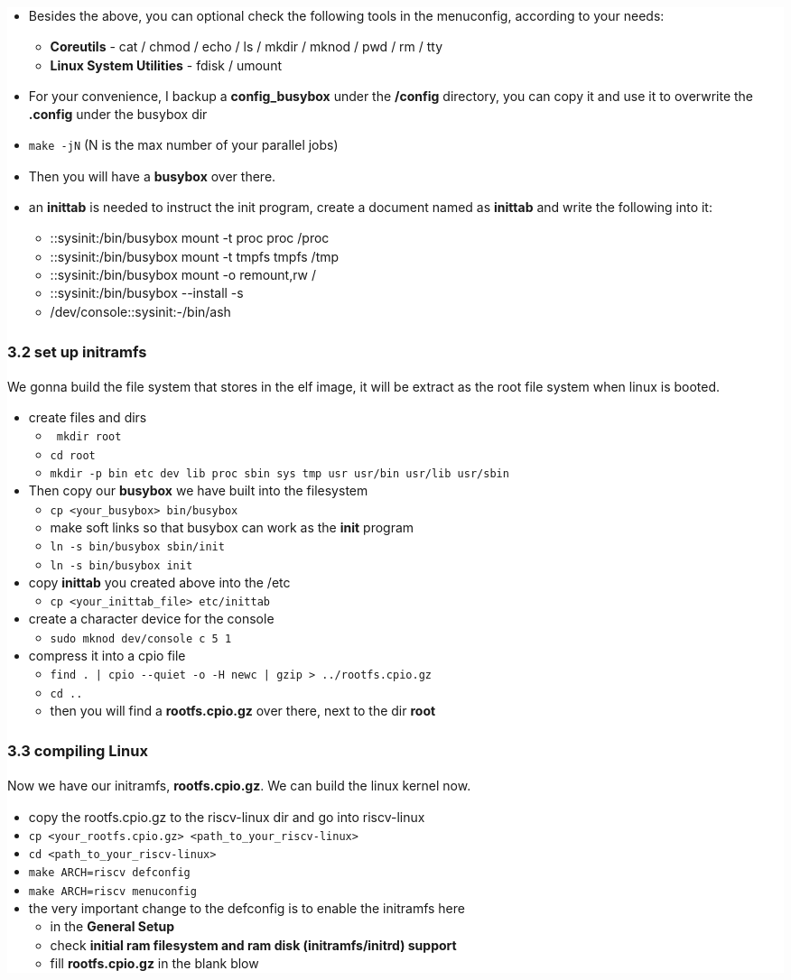 - Besides the above, you can optional check the following tools in the menuconfig, according to your needs:
  - **Coreutils** - cat / chmod / echo / ls / mkdir / mknod / pwd / rm / tty
  - **Linux System Utilities** - fdisk / umount 

- For your convenience, I backup a **config_busybox** under the **/config** directory, you can copy it and use it to overwrite the **.config** under the busybox dir
- `make -jN`  (N is the max number of your parallel jobs)
- Then you will have a **busybox** over there.
- an **inittab** is needed to instruct the init program, create a document named as **inittab** and write the following into it:
  - ::sysinit:/bin/busybox mount -t proc proc /proc
  - ::sysinit:/bin/busybox mount -t tmpfs tmpfs /tmp
  - ::sysinit:/bin/busybox mount -o remount,rw /
  - ::sysinit:/bin/busybox --install -s
  - /dev/console::sysinit:-/bin/ash

### 3.2 set up initramfs

We gonna build the file system that stores in the elf image, it will be extract as the root file system when linux is booted.

- create files and dirs
  - ` mkdir root`
  - `cd root`
  - `mkdir -p bin etc dev lib proc sbin sys tmp usr usr/bin usr/lib usr/sbin`
- Then copy our **busybox** we have built into the filesystem
  - `cp <your_busybox> bin/busybox`
  - make soft links so that busybox can work as the **init** program
  - `ln -s bin/busybox sbin/init`
  - `ln -s bin/busybox init`
- copy **inittab** you created above into the /etc
  - `cp <your_inittab_file> etc/inittab`
- create a character device for the console
  - `sudo mknod dev/console c 5 1`
- compress it into a cpio file
  - `find . | cpio --quiet -o -H newc | gzip > ../rootfs.cpio.gz`
  - `cd ..`
  - then you will find a **rootfs.cpio.gz** over there, next to the dir **root** 

### 3.3 compiling Linux

Now we have our initramfs, **rootfs.cpio.gz**. We can build the linux kernel now.

- copy the rootfs.cpio.gz to the riscv-linux dir and go into riscv-linux
- `cp <your_rootfs.cpio.gz> <path_to_your_riscv-linux>`
- `cd <path_to_your_riscv-linux>`
- `make ARCH=riscv defconfig`
- `make ARCH=riscv menuconfig`
- the very important change to the defconfig is to enable the initramfs here
  - in the **General Setup**
  - check **initial ram filesystem and ram disk (initramfs/initrd) support**
  - fill **rootfs.cpio.gz** in the blank blow